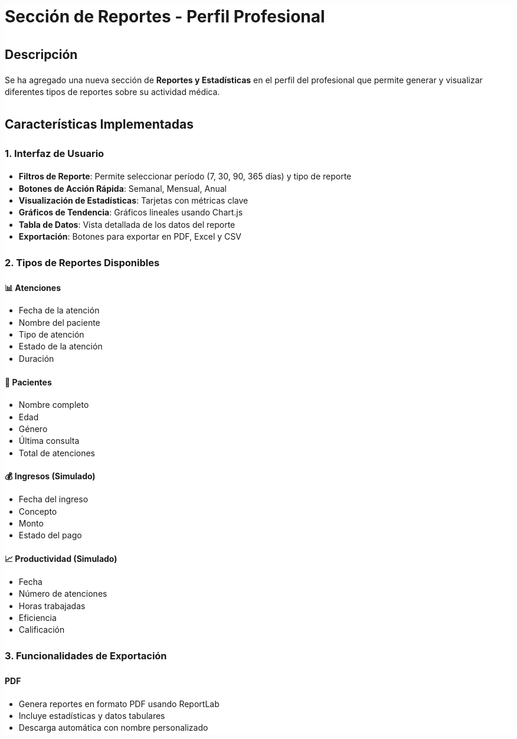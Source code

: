 # Sección de Reportes - Perfil Profesional

## Descripción

Se ha agregado una nueva sección de **Reportes y Estadísticas** en el perfil del profesional que permite generar y visualizar diferentes tipos de reportes sobre su actividad médica.

## Características Implementadas

### 1. Interfaz de Usuario
- **Filtros de Reporte**: Permite seleccionar período (7, 30, 90, 365 días) y tipo de reporte
- **Botones de Acción Rápida**: Semanal, Mensual, Anual
- **Visualización de Estadísticas**: Tarjetas con métricas clave
- **Gráficos de Tendencia**: Gráficos lineales usando Chart.js
- **Tabla de Datos**: Vista detallada de los datos del reporte
- **Exportación**: Botones para exportar en PDF, Excel y CSV

### 2. Tipos de Reportes Disponibles

#### 📊 Atenciones
- Fecha de la atención
- Nombre del paciente
- Tipo de atención
- Estado de la atención
- Duración

#### 👥 Pacientes
- Nombre completo
- Edad
- Género
- Última consulta
- Total de atenciones

#### 💰 Ingresos (Simulado)
- Fecha del ingreso
- Concepto
- Monto
- Estado del pago

#### 📈 Productividad (Simulado)
- Fecha
- Número de atenciones
- Horas trabajadas
- Eficiencia
- Calificación

### 3. Funcionalidades de Exportación

#### PDF
- Genera reportes en formato PDF usando ReportLab
- Incluye estadísticas y datos tabulares
- Descarga automática con nombre personalizado
